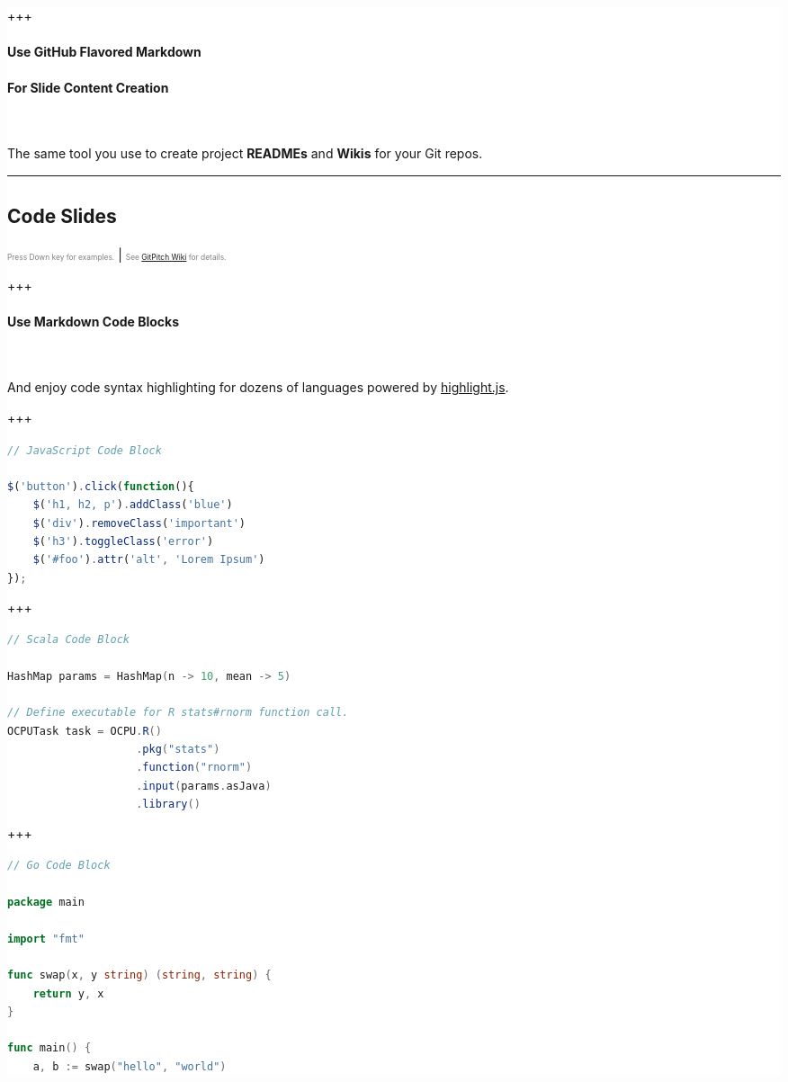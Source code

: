 
+++

#### Use GitHub Flavored Markdown
#### For Slide Content Creation

<br>

The same tool you use to create project **READMEs** and **Wikis** for your Git repos.

---

## Code Slides
<span style="font-size:0.6em; color:gray">Press Down key for examples.</span> |
<span style="font-size:0.6em; color:gray">See <a href="https://github.com/gitpitch/gitpitch/wiki/Code-Slides" target="_blank">GitPitch Wiki</a> for details.</span>

+++

#### Use Markdown Code Blocks

<br>

And enjoy code syntax highlighting for dozens of languages powered by <a target="_blank" href="highlight.js](https://highlightjs.org">highlight.js</a>.

+++

```JavaScript
// JavaScript Code Block

$('button').click(function(){
    $('h1, h2, p').addClass('blue')
    $('div').removeClass('important')
    $('h3').toggleClass('error')
    $('#foo').attr('alt', 'Lorem Ipsum')
});
```

+++

```Scala
// Scala Code Block

HashMap params = HashMap(n -> 10, mean -> 5)

// Define executable for R stats#rnorm function call.
OCPUTask task = OCPU.R()
                    .pkg("stats")
                    .function("rnorm")
                    .input(params.asJava)
                    .library()
```

+++

```Go
// Go Code Block

package main

import "fmt"

func swap(x, y string) (string, string) {
    return y, x
}

func main() {
    a, b := swap("hello", "world")
```